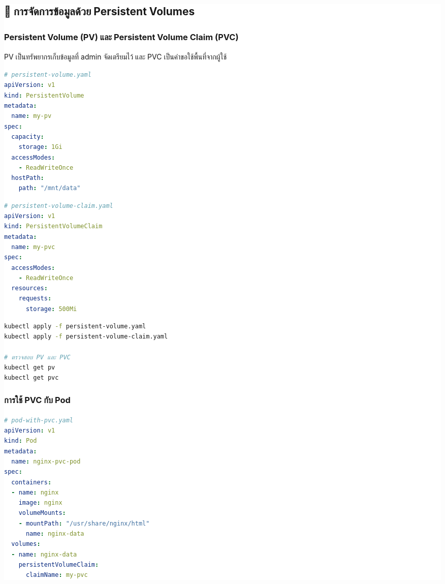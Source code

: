 ## 💾 การจัดการข้อมูลด้วย Persistent Volumes

### Persistent Volume (PV) และ Persistent Volume Claim (PVC)

PV เป็นทรัพยากรเก็บข้อมูลที่ admin จัดเตรียมไว้ และ PVC เป็นคำขอใช้พื้นที่จากผู้ใช้

```yaml
# persistent-volume.yaml
apiVersion: v1
kind: PersistentVolume
metadata:
  name: my-pv
spec:
  capacity:
    storage: 1Gi
  accessModes:
    - ReadWriteOnce
  hostPath:
    path: "/mnt/data"
```

```yaml
# persistent-volume-claim.yaml
apiVersion: v1
kind: PersistentVolumeClaim
metadata:
  name: my-pvc
spec:
  accessModes:
    - ReadWriteOnce
  resources:
    requests:
      storage: 500Mi
```

```bash
kubectl apply -f persistent-volume.yaml
kubectl apply -f persistent-volume-claim.yaml

# ตรวจสอบ PV และ PVC
kubectl get pv
kubectl get pvc
```

### การใช้ PVC กับ Pod

```yaml
# pod-with-pvc.yaml
apiVersion: v1
kind: Pod
metadata:
  name: nginx-pvc-pod
spec:
  containers:
  - name: nginx
    image: nginx
    volumeMounts:
    - mountPath: "/usr/share/nginx/html"
      name: nginx-data
  volumes:
  - name: nginx-data
    persistentVolumeClaim:
      claimName: my-pvc
```
